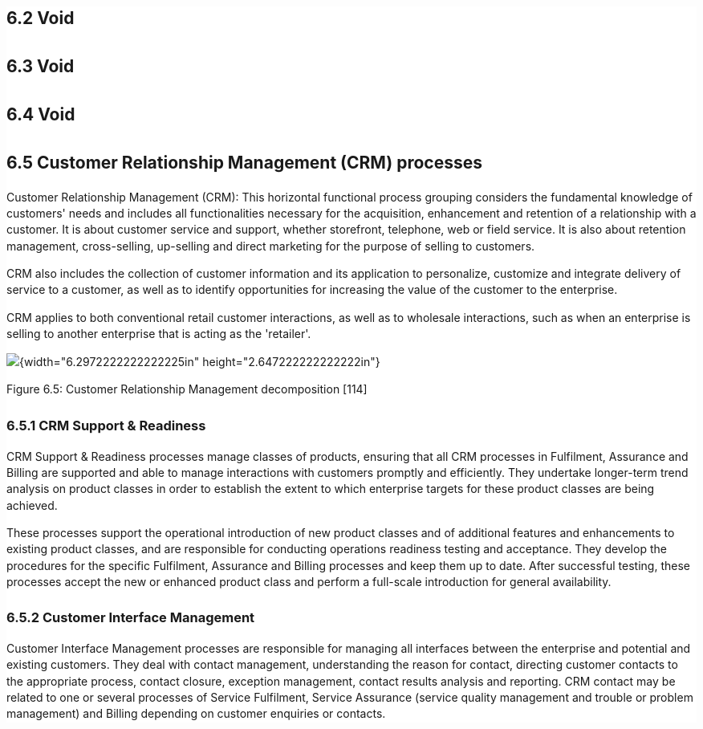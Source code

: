 6.2 Void
--------

6.3 Void
--------

6.4 Void
--------

6.5 Customer Relationship Management (CRM) processes
----------------------------------------------------

Customer Relationship Management (CRM): This horizontal functional
process grouping considers the fundamental knowledge of customers\'
needs and includes all functionalities necessary for the acquisition,
enhancement and retention of a relationship with a customer. It is about
customer service and support, whether storefront, telephone, web or
field service. It is also about retention management, cross-selling,
up-selling and direct marketing for the purpose of selling to customers.

CRM also includes the collection of customer information and its
application to personalize, customize and integrate delivery of service
to a customer, as well as to identify opportunities for increasing the
value of the customer to the enterprise.

CRM applies to both conventional retail customer interactions, as well
as to wholesale interactions, such as when an enterprise is selling to
another enterprise that is acting as the \'retailer\'.

![](media/image13.wmf){width="6.2972222222222225in"
height="2.647222222222222in"}

Figure 6.5: Customer Relationship Management decomposition \[114\]

### 6.5.1 CRM Support & Readiness 

CRM Support & Readiness processes manage classes of products, ensuring
that all CRM processes in Fulfilment, Assurance and Billing are
supported and able to manage interactions with customers promptly and
efficiently. They undertake longer-term trend analysis on product
classes in order to establish the extent to which enterprise targets for
these product classes are being achieved.

These processes support the operational introduction of new product
classes and of additional features and enhancements to existing product
classes, and are responsible for conducting operations readiness testing
and acceptance. They develop the procedures for the specific Fulfilment,
Assurance and Billing processes and keep them up to date. After
successful testing, these processes accept the new or enhanced product
class and perform a full-scale introduction for general availability.

### 6.5.2 Customer Interface Management

Customer Interface Management processes are responsible for managing all
interfaces between the enterprise and potential and existing customers.
They deal with contact management, understanding the reason for contact,
directing customer contacts to the appropriate process, contact closure,
exception management, contact results analysis and reporting. CRM
contact may be related to one or several processes of Service
Fulfilment, Service Assurance (service quality management and trouble or
problem management) and Billing depending on customer enquiries or
contacts.
